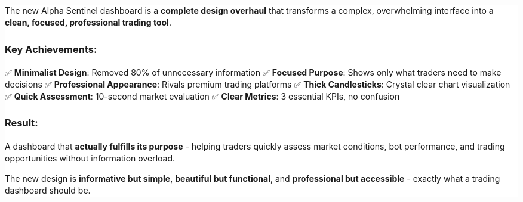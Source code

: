 The new Alpha Sentinel dashboard is a **complete design overhaul** that transforms a complex, overwhelming interface into a **clean, focused, professional trading tool**.

### **Key Achievements:**
✅ **Minimalist Design**: Removed 80% of unnecessary information
✅ **Focused Purpose**: Shows only what traders need to make decisions
✅ **Professional Appearance**: Rivals premium trading platforms
✅ **Thick Candlesticks**: Crystal clear chart visualization
✅ **Quick Assessment**: 10-second market evaluation
✅ **Clear Metrics**: 3 essential KPIs, no confusion

### **Result:**
A dashboard that **actually fulfills its purpose** - helping traders quickly assess market conditions, bot performance, and trading opportunities without information overload.

The new design is **informative but simple**, **beautiful but functional**, and **professional but accessible** - exactly what a trading dashboard should be.
